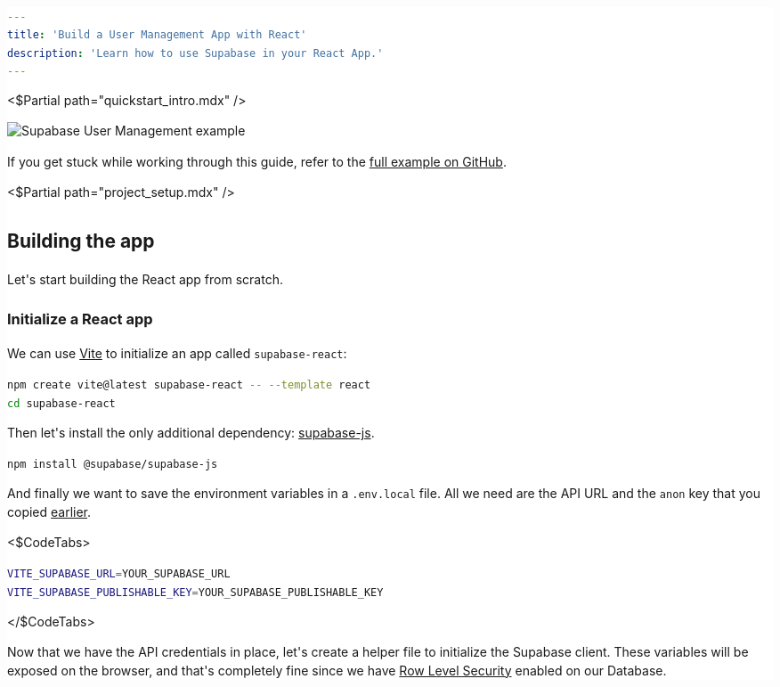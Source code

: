 ```yaml
---
title: 'Build a User Management App with React'
description: 'Learn how to use Supabase in your React App.'
---
```


<$Partial path="quickstart_intro.mdx" />

![Supabase User Management example](/docs/img/user-management-demo.png)

<Admonition type="note">

If you get stuck while working through this guide, refer to the [full example on GitHub](https://github.com/supabase/supabase/tree/master/examples/user-management/react-user-management).

</Admonition>

<$Partial path="project_setup.mdx" />

## Building the app

Let's start building the React app from scratch.

### Initialize a React app

We can use [Vite](https://vitejs.dev/guide/) to initialize
an app called `supabase-react`:

```bash
npm create vite@latest supabase-react -- --template react
cd supabase-react
```

Then let's install the only additional dependency: [supabase-js](https://github.com/supabase/supabase-js).

```bash
npm install @supabase/supabase-js
```

And finally we want to save the environment variables in a `.env.local` file.
All we need are the API URL and the `anon` key that you copied [earlier](#get-the-api-keys).

<$CodeTabs>

```bash name=.env
VITE_SUPABASE_URL=YOUR_SUPABASE_URL
VITE_SUPABASE_PUBLISHABLE_KEY=YOUR_SUPABASE_PUBLISHABLE_KEY
```

</$CodeTabs>

Now that we have the API credentials in place, let's create a helper file to initialize the Supabase client. These variables will be exposed
on the browser, and that's completely fine since we have [Row Level Security](/docs/guides/auth#row-level-security) enabled on our Database.

